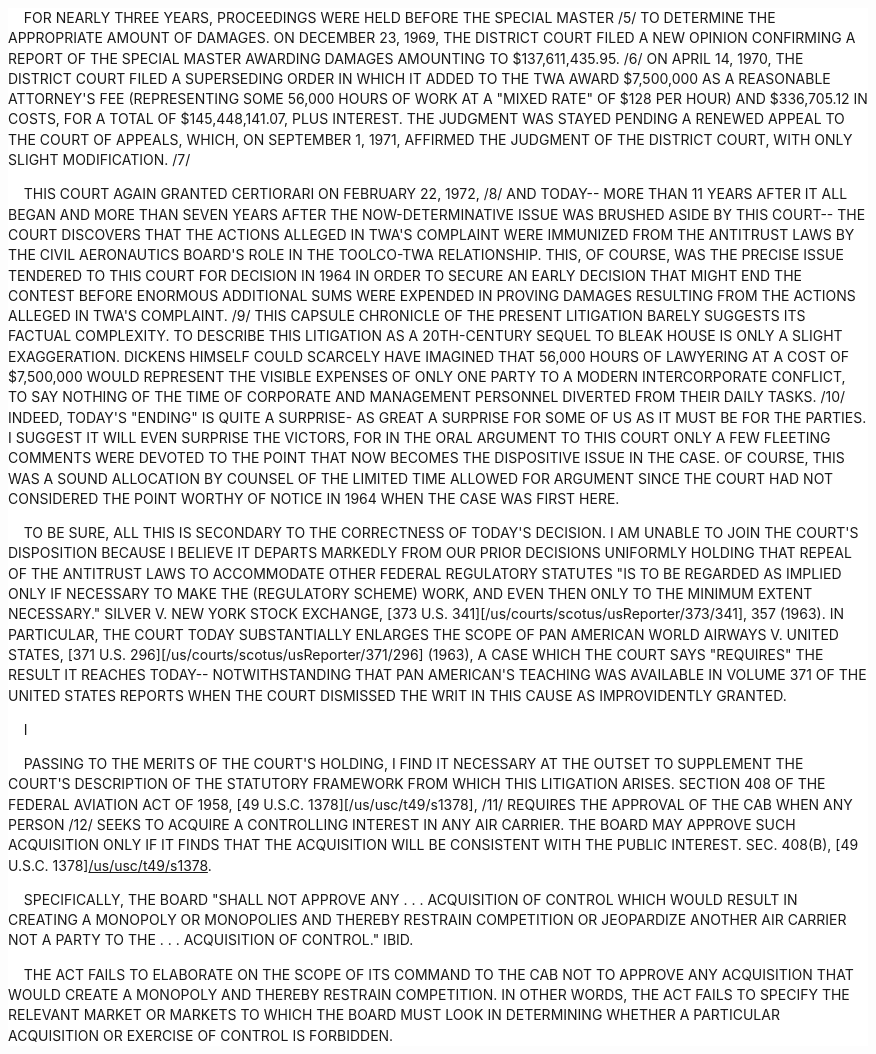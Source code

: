     FOR NEARLY THREE YEARS, PROCEEDINGS WERE HELD BEFORE THE SPECIAL MASTER /5/  TO DETERMINE THE APPROPRIATE AMOUNT OF DAMAGES.  ON DECEMBER 23, 1969, THE DISTRICT COURT FILED A NEW OPINION CONFIRMING A REPORT OF THE SPECIAL MASTER AWARDING DAMAGES AMOUNTING TO $137,611,435.95.  /6/  ON APRIL 14, 1970, THE DISTRICT COURT FILED A SUPERSEDING ORDER IN WHICH IT ADDED TO THE TWA AWARD $7,500,000 AS A REASONABLE ATTORNEY'S FEE (REPRESENTING SOME 56,000 HOURS OF WORK AT A "MIXED RATE" OF $128 PER HOUR) AND $336,705.12 IN COSTS, FOR A TOTAL OF $145,448,141.07, PLUS INTEREST.  THE JUDGMENT WAS STAYED PENDING A RENEWED APPEAL TO THE COURT OF APPEALS, WHICH, ON SEPTEMBER 1, 1971, AFFIRMED THE JUDGMENT OF THE DISTRICT COURT, WITH ONLY SLIGHT MODIFICATION.  /7/

    THIS COURT AGAIN GRANTED CERTIORARI ON FEBRUARY 22, 1972, /8/  AND TODAY-- MORE THAN 11 YEARS AFTER IT ALL BEGAN AND MORE THAN SEVEN YEARS AFTER THE NOW-DETERMINATIVE ISSUE WAS BRUSHED ASIDE BY THIS COURT-- THE COURT DISCOVERS THAT THE ACTIONS ALLEGED IN TWA'S COMPLAINT WERE IMMUNIZED FROM THE ANTITRUST LAWS BY THE CIVIL AERONAUTICS BOARD'S ROLE IN THE TOOLCO-TWA RELATIONSHIP.  THIS, OF COURSE, WAS THE PRECISE ISSUE TENDERED TO THIS COURT FOR DECISION IN 1964 IN ORDER TO SECURE AN EARLY DECISION THAT MIGHT END THE CONTEST BEFORE ENORMOUS ADDITIONAL SUMS WERE EXPENDED IN PROVING DAMAGES RESULTING FROM THE ACTIONS ALLEGED IN TWA'S COMPLAINT.  /9/     THIS CAPSULE CHRONICLE OF THE PRESENT LITIGATION BARELY SUGGESTS ITS FACTUAL COMPLEXITY.  TO DESCRIBE THIS LITIGATION AS A 20TH-CENTURY SEQUEL TO BLEAK HOUSE IS ONLY A SLIGHT EXAGGERATION.  DICKENS HIMSELF COULD SCARCELY HAVE IMAGINED THAT 56,000 HOURS OF LAWYERING AT A COST OF $7,500,000 WOULD REPRESENT THE VISIBLE EXPENSES OF ONLY ONE PARTY TO A MODERN INTERCORPORATE CONFLICT, TO SAY NOTHING OF THE TIME OF CORPORATE AND MANAGEMENT PERSONNEL DIVERTED FROM THEIR DAILY TASKS.  /10/  INDEED, TODAY'S "ENDING" IS QUITE A SURPRISE- AS GREAT A SURPRISE FOR SOME OF US AS IT MUST BE FOR THE PARTIES.  I SUGGEST IT WILL EVEN SURPRISE THE VICTORS, FOR IN THE ORAL ARGUMENT TO THIS COURT ONLY A FEW FLEETING COMMENTS WERE DEVOTED TO THE POINT THAT NOW BECOMES THE DISPOSITIVE ISSUE IN THE CASE.  OF COURSE, THIS WAS A SOUND ALLOCATION BY COUNSEL OF THE LIMITED TIME ALLOWED FOR ARGUMENT SINCE THE COURT HAD NOT CONSIDERED THE POINT WORTHY OF NOTICE IN 1964 WHEN THE CASE WAS FIRST HERE.

    TO BE SURE, ALL THIS IS SECONDARY TO THE CORRECTNESS OF TODAY'S DECISION.  I AM UNABLE TO JOIN THE COURT'S DISPOSITION BECAUSE I BELIEVE IT DEPARTS MARKEDLY FROM OUR PRIOR DECISIONS UNIFORMLY HOLDING THAT REPEAL OF THE ANTITRUST LAWS TO ACCOMMODATE OTHER FEDERAL REGULATORY STATUTES "IS TO BE REGARDED AS IMPLIED ONLY IF NECESSARY TO MAKE THE (REGULATORY SCHEME) WORK, AND EVEN THEN ONLY TO THE MINIMUM EXTENT NECESSARY."  SILVER V. NEW YORK STOCK EXCHANGE, [373 U.S. 341][/us/courts/scotus/usReporter/373/341], 357 (1963).  IN PARTICULAR, THE COURT TODAY SUBSTANTIALLY ENLARGES THE SCOPE OF PAN AMERICAN WORLD AIRWAYS V. UNITED STATES, [371 U.S. 296][/us/courts/scotus/usReporter/371/296] (1963), A CASE WHICH THE COURT SAYS "REQUIRES" THE RESULT IT REACHES TODAY-- NOTWITHSTANDING THAT PAN AMERICAN'S TEACHING WAS AVAILABLE IN VOLUME 371 OF THE UNITED STATES REPORTS WHEN THE COURT DISMISSED THE WRIT IN THIS CAUSE AS IMPROVIDENTLY GRANTED.

    I

    PASSING TO THE MERITS OF THE COURT'S HOLDING, I FIND IT NECESSARY AT THE OUTSET TO SUPPLEMENT THE COURT'S DESCRIPTION OF THE STATUTORY FRAMEWORK FROM WHICH THIS LITIGATION ARISES.  SECTION 408 OF THE FEDERAL AVIATION ACT OF 1958, [49 U.S.C. 1378][/us/usc/t49/s1378], /11/  REQUIRES THE APPROVAL OF THE CAB WHEN ANY PERSON /12/  SEEKS TO ACQUIRE A CONTROLLING INTEREST IN ANY AIR CARRIER.  THE BOARD MAY APPROVE SUCH ACQUISITION ONLY IF IT FINDS THAT THE ACQUISITION WILL BE CONSISTENT WITH THE PUBLIC INTEREST.  SEC. 408(B), [49 U.S.C. 1378][/us/usc/t49/s1378](B).

    SPECIFICALLY, THE BOARD "SHALL NOT APPROVE ANY . . . ACQUISITION OF CONTROL WHICH WOULD RESULT IN CREATING A MONOPOLY OR MONOPOLIES AND THEREBY RESTRAIN COMPETITION OR JEOPARDIZE ANOTHER AIR CARRIER NOT A PARTY TO THE . . . ACQUISITION OF CONTROL."  IBID.

    THE ACT FAILS TO ELABORATE ON THE SCOPE OF ITS COMMAND TO THE CAB NOT TO APPROVE ANY ACQUISITION THAT WOULD CREATE A MONOPOLY AND THEREBY RESTRAIN COMPETITION.  IN OTHER WORDS, THE ACT FAILS TO SPECIFY THE RELEVANT MARKET OR MARKETS TO WHICH THE BOARD MUST LOOK IN DETERMINING WHETHER A PARTICULAR ACQUISITION OR EXERCISE OF CONTROL IS FORBIDDEN.
